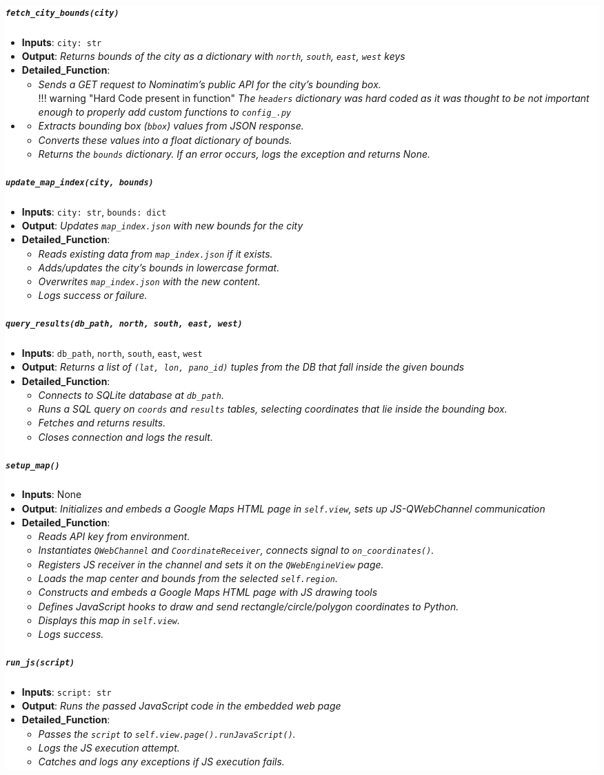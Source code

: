 ##### `fetch_city_bounds(city)`
- **Inputs**: `city: str`  
- **Output**: _Returns bounds of the city as a dictionary with `north`, `south`, `east`, `west` keys_  
- **Detailed_Function**:  
    - _Sends a GET request to Nominatim’s public API for the city’s bounding box._  
!!! warning "Hard Code present in function"
_The `headers` dictionary was hard coded as it was thought to be not important enough to properly add custom functions to `config_.py`_
-    - _Extracts bounding box (`bbox`) values from JSON response._  
     - _Converts these values into a float dictionary of bounds._  
     - _Returns the `bounds` dictionary. If an error occurs, logs the exception and returns None._

##### `update_map_index(city, bounds)`
- **Inputs**: `city: str`, `bounds: dict`  
- **Output**: _Updates `map_index.json` with new bounds for the city_  
- **Detailed_Function**:  
    - _Reads existing data from `map_index.json` if it exists._  
    - _Adds/updates the city’s bounds in lowercase format._  
    - _Overwrites `map_index.json` with the new content._  
    - _Logs success or failure._

##### `query_results(db_path, north, south, east, west)`
- **Inputs**: `db_path`, `north`, `south`, `east`, `west`  
- **Output**: _Returns a list of `(lat, lon, pano_id)` tuples from the DB that fall inside the given bounds_  
- **Detailed_Function**:  
    - _Connects to SQLite database at `db_path`._  
    - _Runs a SQL query on `coords` and `results` tables, selecting coordinates that lie inside the bounding box._  
    - _Fetches and returns results._  
    - _Closes connection and logs the result._

##### `setup_map()`
- **Inputs**: None  
- **Output**: _Initializes and embeds a Google Maps HTML page in `self.view`, sets up JS-QWebChannel communication_  
- **Detailed_Function**:  
    - _Reads API key from environment._  
    - _Instantiates `QWebChannel` and `CoordinateReceiver`, connects signal to `on_coordinates()`._  
    - _Registers JS receiver in the channel and sets it on the `QWebEngineView` page._  
    - _Loads the map center and bounds from the selected `self.region`._  
    - _Constructs and embeds a Google Maps HTML page with JS drawing tools_  
    - _Defines JavaScript hooks to draw and send rectangle/circle/polygon coordinates to Python._  
    - _Displays this map in `self.view`._  
    - _Logs success._

##### `run_js(script)`
- **Inputs**: `script: str`  
- **Output**: _Runs the passed JavaScript code in the embedded web page_  
- **Detailed_Function**:  
    - _Passes the `script` to `self.view.page().runJavaScript()`._  
    - _Logs the JS execution attempt._  
    - _Catches and logs any exceptions if JS execution fails._

